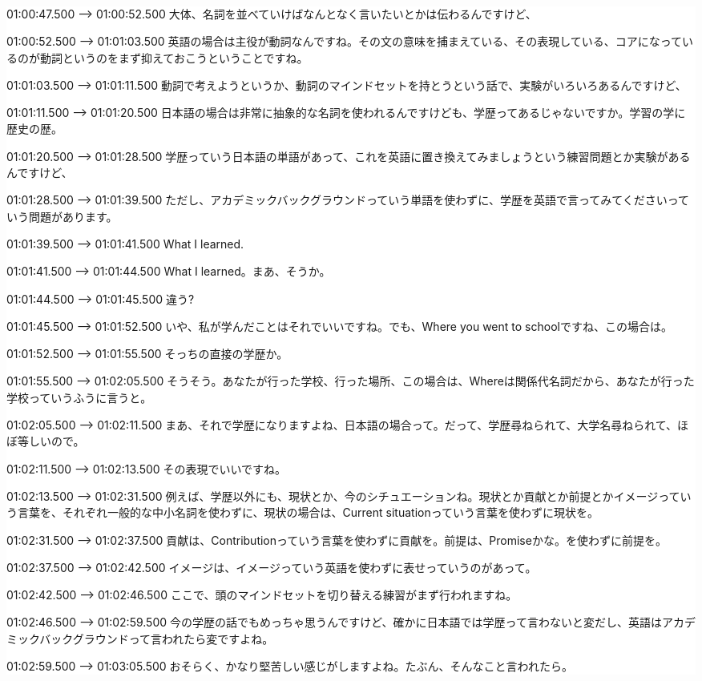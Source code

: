 01:00:47.500 --> 01:00:52.500
大体、名詞を並べていけばなんとなく言いたいとかは伝わるんですけど、

01:00:52.500 --> 01:01:03.500
英語の場合は主役が動詞なんですね。その文の意味を捕まえている、その表現している、コアになっているのが動詞というのをまず抑えておこうということですね。

01:01:03.500 --> 01:01:11.500
動詞で考えようというか、動詞のマインドセットを持とうという話で、実験がいろいろあるんですけど、

01:01:11.500 --> 01:01:20.500
日本語の場合は非常に抽象的な名詞を使われるんですけども、学歴ってあるじゃないですか。学習の学に歴史の歴。

01:01:20.500 --> 01:01:28.500
学歴っていう日本語の単語があって、これを英語に置き換えてみましょうという練習問題とか実験があるんですけど、

01:01:28.500 --> 01:01:39.500
ただし、アカデミックバックグラウンドっていう単語を使わずに、学歴を英語で言ってみてくださいっていう問題があります。

01:01:39.500 --> 01:01:41.500
What I learned.

01:01:41.500 --> 01:01:44.500
What I learned。まあ、そうか。

01:01:44.500 --> 01:01:45.500
違う?

01:01:45.500 --> 01:01:52.500
いや、私が学んだことはそれでいいですね。でも、Where you went to schoolですね、この場合は。

01:01:52.500 --> 01:01:55.500
そっちの直接の学歴か。

01:01:55.500 --> 01:02:05.500
そうそう。あなたが行った学校、行った場所、この場合は、Whereは関係代名詞だから、あなたが行った学校っていうふうに言うと。

01:02:05.500 --> 01:02:11.500
まあ、それで学歴になりますよね、日本語の場合って。だって、学歴尋ねられて、大学名尋ねられて、ほぼ等しいので。

01:02:11.500 --> 01:02:13.500
その表現でいいですね。

01:02:13.500 --> 01:02:31.500
例えば、学歴以外にも、現状とか、今のシチュエーションね。現状とか貢献とか前提とかイメージっていう言葉を、それぞれ一般的な中小名詞を使わずに、現状の場合は、Current situationっていう言葉を使わずに現状を。

01:02:31.500 --> 01:02:37.500
貢献は、Contributionっていう言葉を使わずに貢献を。前提は、Promiseかな。を使わずに前提を。

01:02:37.500 --> 01:02:42.500
イメージは、イメージっていう英語を使わずに表せっていうのがあって。

01:02:42.500 --> 01:02:46.500
ここで、頭のマインドセットを切り替える練習がまず行われますね。

01:02:46.500 --> 01:02:59.500
今の学歴の話でもめっちゃ思うんですけど、確かに日本語では学歴って言わないと変だし、英語はアカデミックバックグラウンドって言われたら変ですよね。

01:02:59.500 --> 01:03:05.500
おそらく、かなり堅苦しい感じがしますよね。たぶん、そんなこと言われたら。
